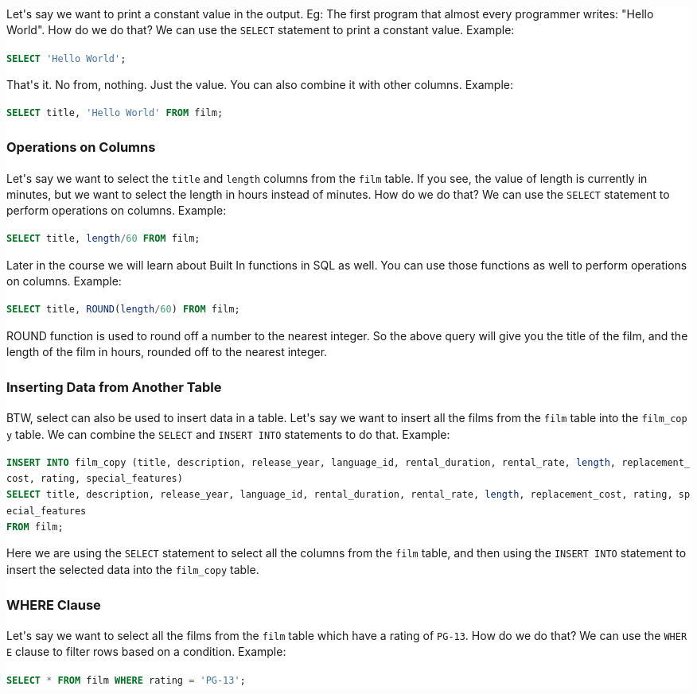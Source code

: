 Let's say we want to print a constant value in the output. Eg: The first program that almost every programmer writes: "Hello World". How do we do that? We can use the `SELECT` statement to print a constant value. Example:

```sql
SELECT 'Hello World';
```

That's it. No from, nothing. Just the value. You can also combine it with other columns. Example:

```sql
SELECT title, 'Hello World' FROM film;
```

### Operations on Columns

Let's say we want to select the `title` and `length` columns from the `film` table. If you see, the value of length is currently in minutes, but we want to select the length in hours instead of minutes. How do we do that? We can use the `SELECT` statement to perform operations on columns. Example:

```sql
SELECT title, length/60 FROM film;
```

Later in the course we will learn about Built In functions in SQL as well. You can use those functions as well to perform operations on columns. Example:

```sql
SELECT title, ROUND(length/60) FROM film;
```

ROUND function is used to round off a number to the nearest integer. So the above query will give you the title of the film, and the length of the film in hours, rounded off to the nearest integer.

### Inserting Data from Another Table

BTW, select can also be used to insert data in a table. Let's say we want to insert all the films from the `film` table into the `film_copy` table. We can combine the `SELECT` and `INSERT INTO` statements to do that. Example:

```sql
INSERT INTO film_copy (title, description, release_year, language_id, rental_duration, rental_rate, length, replacement_cost, rating, special_features)
SELECT title, description, release_year, language_id, rental_duration, rental_rate, length, replacement_cost, rating, special_features
FROM film;
```

Here we are using the `SELECT` statement to select all the columns from the `film` table, and then using the `INSERT INTO` statement to insert the selected data into the `film_copy` table. 

### WHERE Clause

Let's say we want to select all the films from the `film` table which have a rating of `PG-13`. How do we do that? We can use the `WHERE` clause to filter rows based on a condition. Example:

```sql
SELECT * FROM film WHERE rating = 'PG-13';
```
